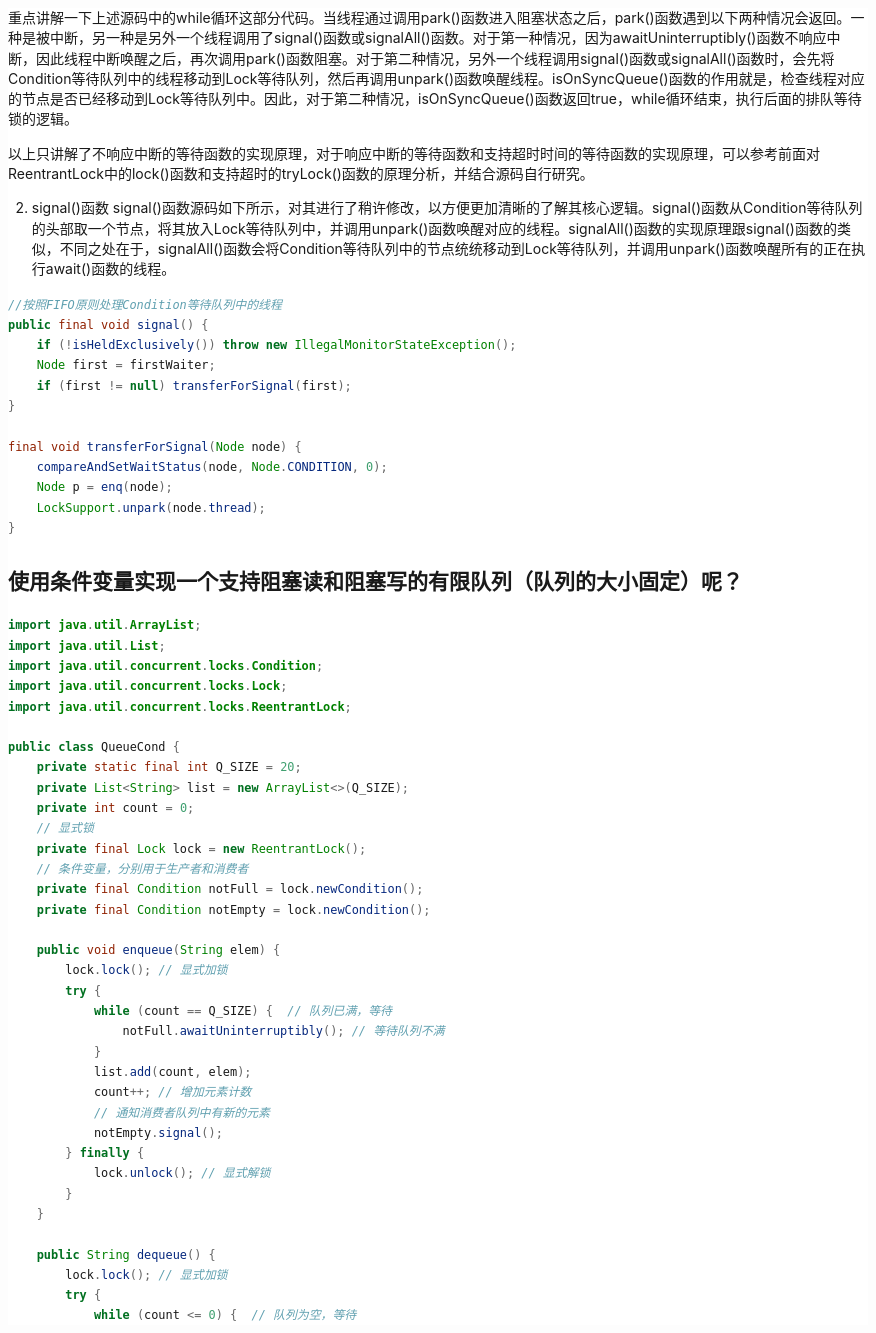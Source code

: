 重点讲解一下上述源码中的while循环这部分代码。当线程通过调用park()函数进入阻塞状态之后，park()函数遇到以下两种情况会返回。一种是被中断，另一种是另外一个线程调用了signal()函数或signalAll()函数。对于第一种情况，因为awaitUninterruptibly()函数不响应中断，因此线程中断唤醒之后，再次调用park()函数阻塞。对于第二种情况，另外一个线程调用signal()函数或signalAll()函数时，会先将Condition等待队列中的线程移动到Lock等待队列，然后再调用unpark()函数唤醒线程。isOnSyncQueue()函数的作用就是，检查线程对应的节点是否已经移动到Lock等待队列中。因此，对于第二种情况，isOnSyncQueue()函数返回true，while循环结束，执行后面的排队等待锁的逻辑。

以上只讲解了不响应中断的等待函数的实现原理，对于响应中断的等待函数和支持超时时间的等待函数的实现原理，可以参考前面对ReentrantLock中的lock()函数和支持超时的tryLock()函数的原理分析，并结合源码自行研究。

2. signal()函数
signal()函数源码如下所示，对其进行了稍许修改，以方便更加清晰的了解其核心逻辑。signal()函数从Condition等待队列的头部取一个节点，将其放入Lock等待队列中，并调用unpark()函数唤醒对应的线程。signalAll()函数的实现原理跟signal()函数的类似，不同之处在于，signalAll()函数会将Condition等待队列中的节点统统移动到Lock等待队列，并调用unpark()函数唤醒所有的正在执行await()函数的线程。
~~~java
//按照FIFO原则处理Condition等待队列中的线程
public final void signal() {
    if (!isHeldExclusively()) throw new IllegalMonitorStateException();
    Node first = firstWaiter;
    if (first != null) transferForSignal(first);
}

final void transferForSignal(Node node) {
    compareAndSetWaitStatus(node, Node.CONDITION, 0);
    Node p = enq(node);
    LockSupport.unpark(node.thread);
}
~~~

## 使用条件变量实现一个支持阻塞读和阻塞写的有限队列（队列的大小固定）呢？
~~~java
import java.util.ArrayList;
import java.util.List;
import java.util.concurrent.locks.Condition;
import java.util.concurrent.locks.Lock;
import java.util.concurrent.locks.ReentrantLock;

public class QueueCond {
    private static final int Q_SIZE = 20;
    private List<String> list = new ArrayList<>(Q_SIZE);
    private int count = 0;
    // 显式锁
    private final Lock lock = new ReentrantLock();
    // 条件变量，分别用于生产者和消费者
    private final Condition notFull = lock.newCondition();
    private final Condition notEmpty = lock.newCondition();
    
    public void enqueue(String elem) {
        lock.lock(); // 显式加锁
        try {
            while (count == Q_SIZE) {  // 队列已满，等待
                notFull.awaitUninterruptibly(); // 等待队列不满
            }
            list.add(count, elem);
            count++; // 增加元素计数
            // 通知消费者队列中有新的元素
            notEmpty.signal();
        } finally {
            lock.unlock(); // 显式解锁
        }
    }

    public String dequeue() {
        lock.lock(); // 显式加锁
        try {
            while (count <= 0) {  // 队列为空，等待
~~~